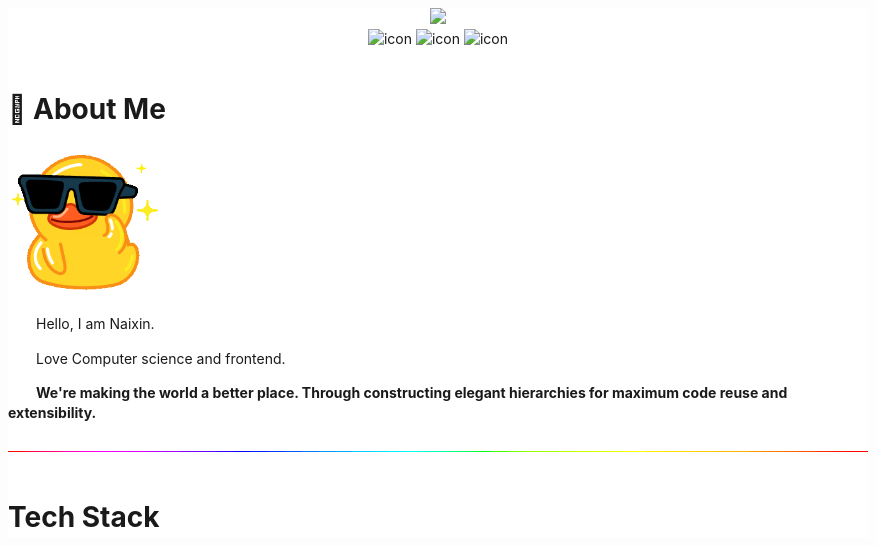 <div align="center">


<div>
    <a href="http://bricelucifer.github.io/">
      <img src="https://readme-typing-svg.demolab.com?font=Fira+Code&pause=1000&width=435&lines=console.log(%22Hello%2C%20World%22);Hello World!&center=true&size=27" />
    </a>
</div>

<img src="https://techstack-generator.vercel.app/js-icon.svg" alt="icon" width="65" style="width: 65px; height: 65px; margin-right: 0px; margin-bottom: 0px;" />
<img src="https://techstack-generator.vercel.app/webpack-icon.svg" alt="icon" width="65" style="width: 65px; height: 65px; margin-right: 0px; margin-bottom: 0px;" />
<img src="https://techstack-generator.vercel.app/ts-icon.svg" alt="icon" width="65" style="width: 65px; height: 65px; margin-right: 0px; margin-bottom: 0px;" />

</div> </div>

# 🤺 About Me
<img width="150" src="./assets/images/cxyduck.gif" />&emsp;
<p>&emsp;&emsp;Hello, I am Naixin.</p>
<p>&emsp;&emsp;Love Computer science and frontend.</p> 
<p>&emsp;&emsp;<strong>We're making the world a better place. Through constructing elegant hierarchies for maximum code reuse and extensibility.</strong></p>
<img width="200%" src="./assets/images/hr.gif" />


# Tech Stack
<div align="center" >
